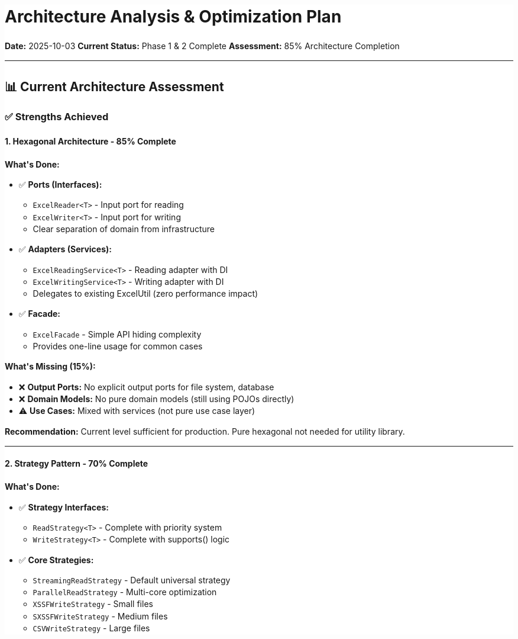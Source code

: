 # Architecture Analysis & Optimization Plan

**Date:** 2025-10-03
**Current Status:** Phase 1 & 2 Complete
**Assessment:** 85% Architecture Completion

---

## 📊 Current Architecture Assessment

### ✅ Strengths Achieved

#### 1. Hexagonal Architecture - 85% Complete

**What's Done:**
- ✅ **Ports (Interfaces):**
  - `ExcelReader<T>` - Input port for reading
  - `ExcelWriter<T>` - Input port for writing
  - Clear separation of domain from infrastructure

- ✅ **Adapters (Services):**
  - `ExcelReadingService<T>` - Reading adapter with DI
  - `ExcelWritingService<T>` - Writing adapter with DI
  - Delegates to existing ExcelUtil (zero performance impact)

- ✅ **Facade:**
  - `ExcelFacade` - Simple API hiding complexity
  - Provides one-line usage for common cases

**What's Missing (15%):**
- ❌ **Output Ports:** No explicit output ports for file system, database
- ❌ **Domain Models:** No pure domain models (still using POJOs directly)
- ⚠️ **Use Cases:** Mixed with services (not pure use case layer)

**Recommendation:** Current level sufficient for production. Pure hexagonal not needed for utility library.

---

#### 2. Strategy Pattern - 70% Complete

**What's Done:**
- ✅ **Strategy Interfaces:**
  - `ReadStrategy<T>` - Complete with priority system
  - `WriteStrategy<T>` - Complete with supports() logic

- ✅ **Core Strategies:**
  - `StreamingReadStrategy` - Default universal strategy
  - `ParallelReadStrategy` - Multi-core optimization
  - `XSSFWriteStrategy` - Small files
  - `SXSSFWriteStrategy` - Medium files
  - `CSVWriteStrategy` - Large files
